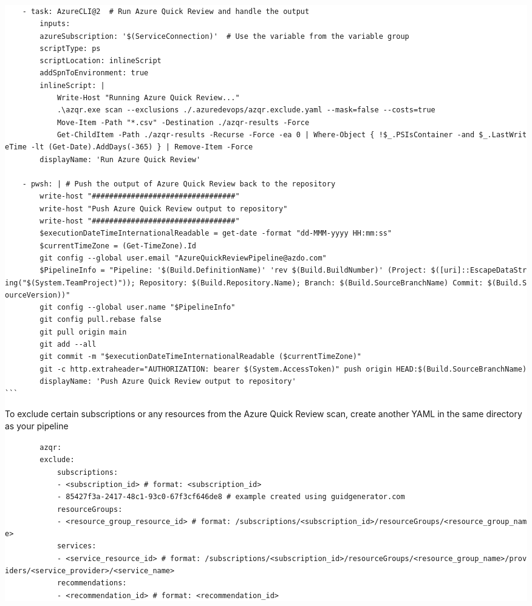         - task: AzureCLI@2  # Run Azure Quick Review and handle the output
            inputs:
            azureSubscription: '$(ServiceConnection)'  # Use the variable from the variable group
            scriptType: ps
            scriptLocation: inlineScript
            addSpnToEnvironment: true
            inlineScript: |
                Write-Host "Running Azure Quick Review..."
                .\azqr.exe scan --exclusions ./.azuredevops/azqr.exclude.yaml --mask=false --costs=true
                Move-Item -Path "*.csv" -Destination ./azqr-results -Force
                Get-ChildItem -Path ./azqr-results -Recurse -Force -ea 0 | Where-Object { !$_.PSIsContainer -and $_.LastWriteTime -lt (Get-Date).AddDays(-365) } | Remove-Item -Force
            displayName: 'Run Azure Quick Review'
        
        - pwsh: | # Push the output of Azure Quick Review back to the repository
            write-host "#################################"
            write-host "Push Azure Quick Review output to repository"
            write-host "#################################"
            $executionDateTimeInternationalReadable = get-date -format "dd-MMM-yyyy HH:mm:ss"
            $currentTimeZone = (Get-TimeZone).Id
            git config --global user.email "AzureQuickReviewPipeline@azdo.com"
            $PipelineInfo = "Pipeline: '$(Build.DefinitionName)' 'rev $(Build.BuildNumber)' (Project: $([uri]::EscapeDataString("$(System.TeamProject)")); Repository: $(Build.Repository.Name); Branch: $(Build.SourceBranchName) Commit: $(Build.SourceVersion))"
            git config --global user.name "$PipelineInfo"
            git config pull.rebase false
            git pull origin main
            git add --all
            git commit -m "$executionDateTimeInternationalReadable ($currentTimeZone)"
            git -c http.extraheader="AUTHORIZATION: bearer $(System.AccessToken)" push origin HEAD:$(Build.SourceBranchName)
            displayName: 'Push Azure Quick Review output to repository'
    ```

To exclude certain subscriptions or any resources from the Azure Quick Review scan, create another YAML in the same directory as your pipeline

```YML
        azqr:
        exclude:
            subscriptions:
            - <subscription_id> # format: <subscription_id>
            - 85427f3a-2417-48c1-93c0-67f3cf646de8 # example created using guidgenerator.com
            resourceGroups:
            - <resource_group_resource_id> # format: /subscriptions/<subscription_id>/resourceGroups/<resource_group_name>
            services:
            - <service_resource_id> # format: /subscriptions/<subscription_id>/resourceGroups/<resource_group_name>/providers/<service_provider>/<service_name>
            recommendations:
            - <recommendation_id> # format: <recommendation_id>
```
